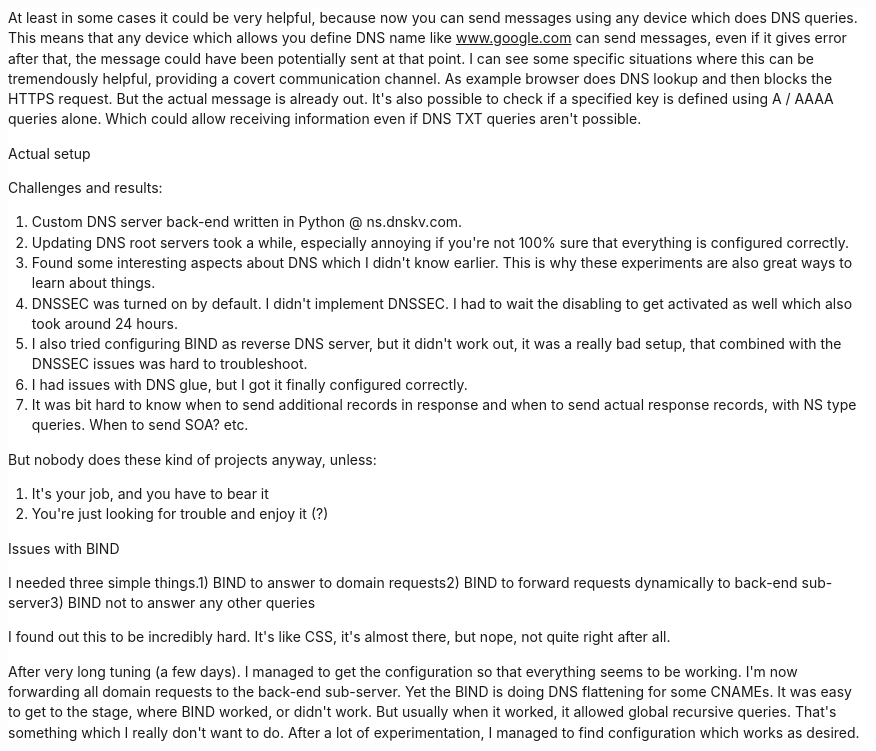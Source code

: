 At least in some cases it could be very helpful, because now you can
send messages using any device which does DNS queries. This means that
any device which allows you define DNS name like www.google.com can send
messages, even if it gives error after that, the message could have been
potentially sent at that point. I can see some specific situations where
this can be tremendously helpful, providing a covert communication
channel. As example browser does DNS lookup and then blocks the HTTPS
request. But the actual message is already out. It's also possible to
check if a specified key is defined using A / AAAA queries alone. Which
could allow receiving information even if DNS TXT queries aren't
possible.

Actual setup

Challenges and results:

1. Custom DNS server back-end written in Python @ ns.dnskv.com.
2. Updating DNS root servers took a while, especially annoying if you're
   not 100% sure that everything is configured correctly.
3. Found some interesting aspects about DNS which I didn't know earlier.
   This is why these experiments are also great ways to learn about
   things.
4. DNSSEC was turned on by default. I didn't implement DNSSEC. I had to
   wait the disabling to get activated as well which also took around 24
   hours.
5. I also tried configuring BIND as reverse DNS server, but it didn't
   work out, it was a really bad setup, that combined with the DNSSEC
   issues was hard to troubleshoot.
6. I had issues with DNS glue, but I got it finally configured
   correctly.
7. It was bit hard to know when to send additional records in response
   and when to send actual response records, with NS type queries. When
   to send SOA? etc.

But nobody does these kind of projects anyway, unless:

1. It's your job, and you have to bear it
2. You're just looking for trouble and enjoy it (?)

Issues with BIND

I needed three simple things.1) BIND to answer to domain requests2) BIND
to forward requests dynamically to back-end sub-server3) BIND not to
answer any other queries

I found out this to be incredibly hard. It's like CSS, it's almost
there, but nope, not quite right after all.

After very long tuning (a few days). I managed to get the configuration
so that everything seems to be working. I'm now forwarding all domain
requests to the back-end sub-server. Yet the BIND is doing DNS
flattening for some CNAMEs. It was easy to get to the stage, where BIND
worked, or didn't work. But usually when it worked, it allowed global
recursive queries. That's something which I really don't want to do.
After a lot of experimentation, I managed to find configuration which
works as desired.
